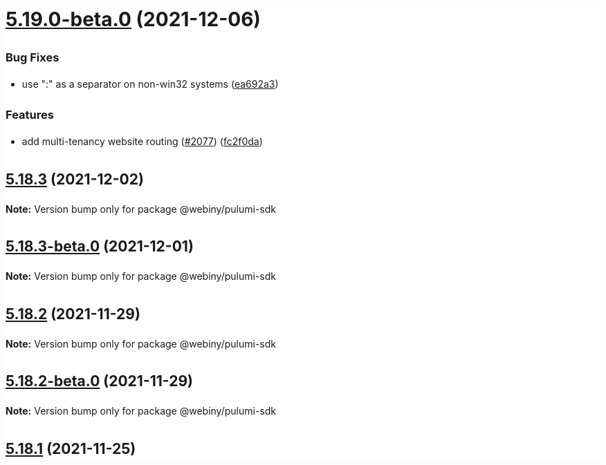 
# [5.19.0-beta.0](https://github.com/webiny/webiny-js/compare/v5.18.3...v5.19.0-beta.0) (2021-12-06)


### Bug Fixes

* use ":" as a separator on non-win32 systems ([ea692a3](https://github.com/webiny/webiny-js/commit/ea692a3ee59591d5e2b20189e7c4a449108d170e))


### Features

* add multi-tenancy website routing ([#2077](https://github.com/webiny/webiny-js/issues/2077)) ([fc2f0da](https://github.com/webiny/webiny-js/commit/fc2f0dafbb036bf26f1c24cce46edbcfcf38cca7))





## [5.18.3](https://github.com/webiny/webiny-js/compare/v5.18.3-beta.0...v5.18.3) (2021-12-02)

**Note:** Version bump only for package @webiny/pulumi-sdk





## [5.18.3-beta.0](https://github.com/webiny/webiny-js/compare/v5.18.2...v5.18.3-beta.0) (2021-12-01)

**Note:** Version bump only for package @webiny/pulumi-sdk





## [5.18.2](https://github.com/webiny/webiny-js/compare/v5.18.2-beta.0...v5.18.2) (2021-11-29)

**Note:** Version bump only for package @webiny/pulumi-sdk





## [5.18.2-beta.0](https://github.com/webiny/webiny-js/compare/v5.18.1...v5.18.2-beta.0) (2021-11-29)

**Note:** Version bump only for package @webiny/pulumi-sdk





## [5.18.1](https://github.com/webiny/webiny-js/compare/v5.18.1-beta.0...v5.18.1) (2021-11-25)
